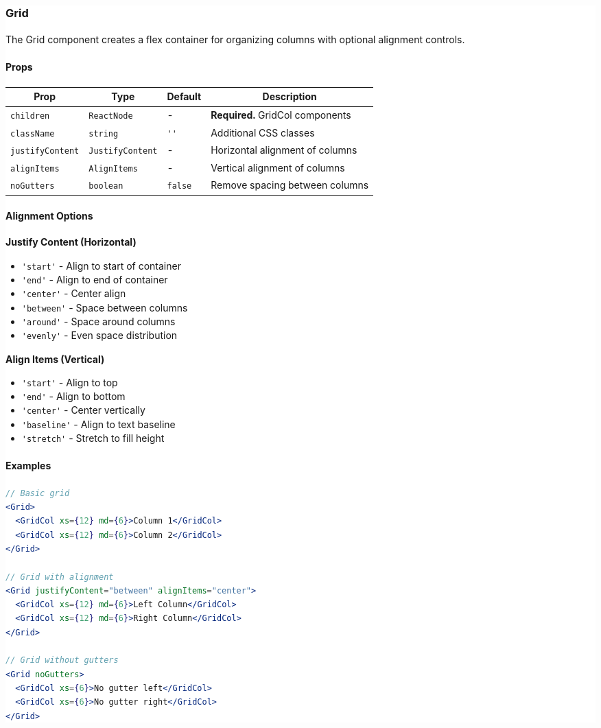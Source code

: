 ### Grid

The Grid component creates a flex container for organizing columns with optional alignment controls.

#### Props

| Prop | Type | Default | Description |
|------|------|---------|-------------|
| `children` | `ReactNode` | - | **Required.** GridCol components |
| `className` | `string` | `''` | Additional CSS classes |
| `justifyContent` | `JustifyContent` | - | Horizontal alignment of columns |
| `alignItems` | `AlignItems` | - | Vertical alignment of columns |
| `noGutters` | `boolean` | `false` | Remove spacing between columns |

#### Alignment Options

**Justify Content (Horizontal)**
- `'start'` - Align to start of container
- `'end'` - Align to end of container
- `'center'` - Center align
- `'between'` - Space between columns
- `'around'` - Space around columns
- `'evenly'` - Even space distribution

**Align Items (Vertical)**
- `'start'` - Align to top
- `'end'` - Align to bottom
- `'center'` - Center vertically
- `'baseline'` - Align to text baseline
- `'stretch'` - Stretch to fill height

#### Examples

```jsx
// Basic grid
<Grid>
  <GridCol xs={12} md={6}>Column 1</GridCol>
  <GridCol xs={12} md={6}>Column 2</GridCol>
</Grid>

// Grid with alignment
<Grid justifyContent="between" alignItems="center">
  <GridCol xs={12} md={6}>Left Column</GridCol>
  <GridCol xs={12} md={6}>Right Column</GridCol>
</Grid>

// Grid without gutters
<Grid noGutters>
  <GridCol xs={6}>No gutter left</GridCol>
  <GridCol xs={6}>No gutter right</GridCol>
</Grid>
```
